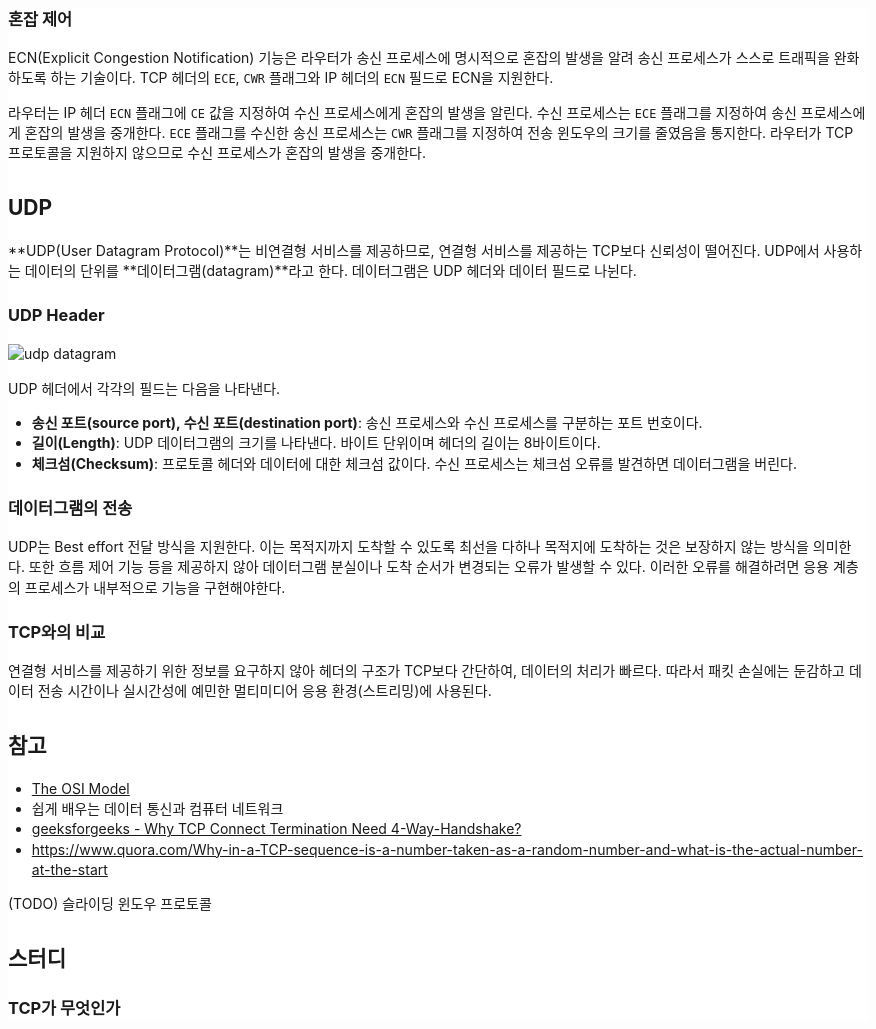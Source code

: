 ### 혼잡 제어

ECN(Explicit Congestion Notification) 기능은 라우터가 송신 프로세스에 명시적으로 혼잡의 발생을 알려 송신 프로세스가 스스로 트래픽을 완화하도록 하는 기술이다. TCP 헤더의 `ECE`, `CWR` 플래그와 IP 헤더의 `ECN` 필드로 ECN을 지원한다.

라우터는 IP 헤더 `ECN` 플래그에 `CE` 값을 지정하여 수신 프로세스에게 혼잡의 발생을 알린다. 수신 프로세스는 `ECE` 플래그를 지정하여 송신 프로세스에게 혼잡의 발생을 중개한다. `ECE`  플래그를 수신한 송신 프로세스는 `CWR` 플래그를 지정하여 전송 윈도우의 크기를 줄였음을 통지한다. 라우터가 TCP 프로토콜을 지원하지 않으므로 수신 프로세스가 혼잡의 발생을 중개한다.



## UDP

**UDP(User Datagram Protocol)**는 비연결형 서비스를 제공하므로, 연결형 서비스를 제공하는 TCP보다 신뢰성이 떨어진다. UDP에서 사용하는 데이터의 단위를 **데이터그램(datagram)**라고 한다. 데이터그램은 UDP 헤더와 데이터 필드로 나뉜다.

### UDP Header

![udp datagram](https://user-images.githubusercontent.com/57662010/195682494-7fec1634-f11e-4f0a-8f24-f590fafb491e.png)

UDP 헤더에서 각각의 필드는 다음을 나타낸다.

- **송신 포트(source port), 수신 포트(destination port)**: 송신 프로세스와 수신 프로세스를 구분하는 포트 번호이다.
- **길이(Length)**: UDP 데이터그램의 크기를 나타낸다. 바이트 단위이며 헤더의 길이는 8바이트이다.
- **체크섬(Checksum)**: 프로토콜 헤더와 데이터에 대한 체크섬 값이다. 수신 프로세스는 체크섬 오류를 발견하면 데이터그램을 버린다.

### 데이터그램의 전송

UDP는 Best effort 전달 방식을 지원한다. 이는 목적지까지 도착할 수 있도록 최선을 다하나 목적지에 도착하는 것은 보장하지 않는 방식을 의미한다. 또한 흐름 제어 기능 등을 제공하지 않아 데이터그램 분실이나 도착 순서가 변경되는 오류가 발생할 수 있다. 이러한 오류를 해결하려면 응용 계층의 프로세스가 내부적으로 기능을 구현해야한다.

### TCP와의 비교

연결형 서비스를 제공하기 위한 정보를 요구하지 않아 헤더의 구조가 TCP보다 간단하여, 데이터의 처리가 빠르다. 따라서 패킷 손실에는 둔감하고 데이터 전송 시간이나 실시간성에 예민한 멀티미디어 응용 환경(스트리밍)에 사용된다.



## 참고

- [The OSI Model](https://www.coengoedegebure.com/osi-model/)
- 쉽게 배우는 데이터 통신과 컴퓨터 네트워크
- [geeksforgeeks - Why TCP Connect Termination Need 4-Way-Handshake?](https://www.geeksforgeeks.org/why-tcp-connect-termination-need-4-way-handshake/)
- https://www.quora.com/Why-in-a-TCP-sequence-is-a-number-taken-as-a-random-number-and-what-is-the-actual-number-at-the-start



(TODO) 슬라이딩 윈도우 프로토콜

## 스터디

### TCP가 무엇인가
